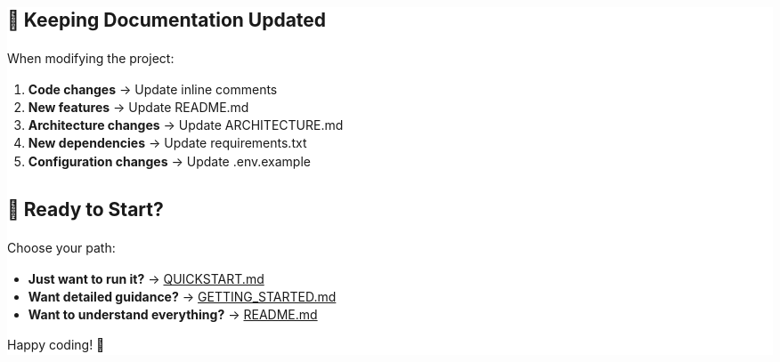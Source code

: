 ## 🔄 Keeping Documentation Updated

When modifying the project:

1. **Code changes** → Update inline comments
2. **New features** → Update README.md
3. **Architecture changes** → Update ARCHITECTURE.md
4. **New dependencies** → Update requirements.txt
5. **Configuration changes** → Update .env.example

## 🎉 Ready to Start?

Choose your path:

- **Just want to run it?** → [QUICKSTART.md](QUICKSTART.md)
- **Want detailed guidance?** → [GETTING_STARTED.md](GETTING_STARTED.md)
- **Want to understand everything?** → [README.md](README.md)

Happy coding! 🚀
